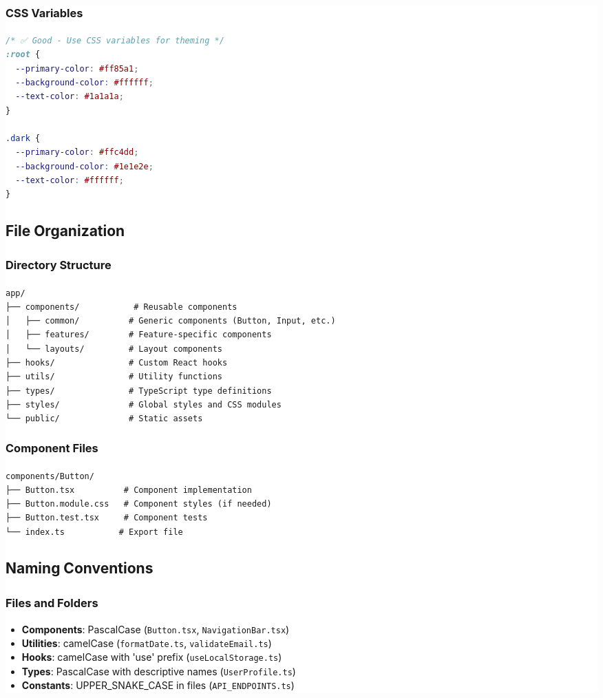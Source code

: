 ### CSS Variables

```css
/* ✅ Good - Use CSS variables for theming */
:root {
  --primary-color: #ff85a1;
  --background-color: #ffffff;
  --text-color: #1a1a1a;
}

.dark {
  --primary-color: #ffc4dd;
  --background-color: #1e1e2e;
  --text-color: #ffffff;
}
```

## File Organization

### Directory Structure

```
app/
├── components/           # Reusable components
│   ├── common/          # Generic components (Button, Input, etc.)
│   ├── features/        # Feature-specific components
│   └── layouts/         # Layout components
├── hooks/               # Custom React hooks
├── utils/               # Utility functions
├── types/               # TypeScript type definitions
├── styles/              # Global styles and CSS modules
└── public/              # Static assets
```

### Component Files

```
components/Button/
├── Button.tsx          # Component implementation
├── Button.module.css   # Component styles (if needed)
├── Button.test.tsx     # Component tests
└── index.ts           # Export file
```

## Naming Conventions

### Files and Folders

- **Components**: PascalCase (`Button.tsx`, `NavigationBar.tsx`)
- **Utilities**: camelCase (`formatDate.ts`, `validateEmail.ts`)
- **Hooks**: camelCase with 'use' prefix (`useLocalStorage.ts`)
- **Types**: PascalCase with descriptive names (`UserProfile.ts`)
- **Constants**: UPPER_SNAKE_CASE in files (`API_ENDPOINTS.ts`)
